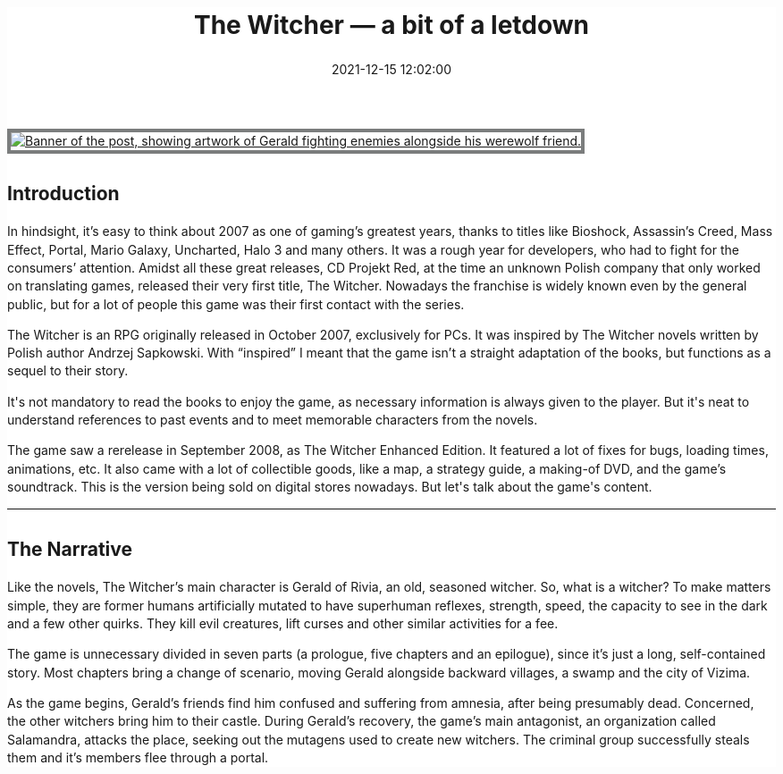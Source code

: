 ﻿---
layout: post
title: "The Witcher — a bit of a letdown"
date: 2021-12-15 12:02:00
categories: Pc
tags: 2007 witcher
---
<a target="_blank" href="https://res.cloudinary.com/backlogrpgs/image/upload/v1639317083/witcher/banner_knb7m2.png" title="The Witcher">
	<picture>
    <source srcset="https://res.cloudinary.com/backlogrpgs/image/upload/v1639377624/witcher/banner_vjt2hu.webp">
    <img src="https://res.cloudinary.com/backlogrpgs/image/upload/v1639377624/witcher/banner_uyhlrf.jpg" alt="Banner of the post, showing artwork of Gerald fighting enemies alongside his werewolf friend."  style="width:100%;border:4px solid #7b7d7d;">
</picture></a>


<h2>Introduction</h2>

In hindsight, it’s easy to think about 2007 as one of gaming’s greatest years, thanks to titles like Bioshock, Assassin’s Creed, Mass Effect, Portal, Mario Galaxy, Uncharted, Halo 3 and many others. It was a rough year for developers, who had to fight for the consumers’ attention. Amidst all these great releases, CD Projekt Red, at the time an unknown Polish company that only worked on translating games, released their very first title, The Witcher. Nowadays the franchise is widely known even by the general public, but for a lot of people this game was their first contact with the series.

The Witcher is an RPG originally released in October 2007, exclusively for PCs. It was inspired by The Witcher novels written by Polish author Andrzej Sapkowski. With “inspired” I meant that the game isn’t a straight adaptation of the books, but functions as a sequel to their story.

It's not mandatory to read the books to enjoy the game, as necessary information is always given to the player. But it's neat to understand references to past events and to meet memorable characters from the novels.

The game saw a rerelease in September 2008, as The Witcher Enhanced Edition. It featured a lot of fixes for bugs, loading times, animations, etc. It also came with a lot of collectible goods, like a map, a strategy guide, a making-of DVD, and the game’s soundtrack. This is the version being sold on digital stores nowadays. But let's talk about the game's content.

<hr>
<h2>The Narrative</h2>

Like the novels, The Witcher’s main character is Gerald of Rivia, an old, seasoned witcher. So, what is a witcher? To make matters simple, they are former humans artificially mutated to have superhuman reflexes, strength, speed, the capacity to see in the dark and a few other quirks. They kill evil creatures, lift curses and other similar activities for a fee. 

The game is unnecessary divided in seven parts (a prologue, five chapters and an epilogue), since it’s just a long, self-contained story. Most chapters bring a change of scenario, moving Gerald alongside backward villages, a swamp and the city of Vizima.

As the game begins, Gerald’s friends find him confused and suffering from amnesia, after being presumably dead. Concerned, the other witchers bring him to their castle. During Gerald’s recovery, the game’s main antagonist, an organization called Salamandra, attacks the place, seeking out the mutagens used to create new witchers. The criminal group successfully steals them and it’s members flee through a portal.
